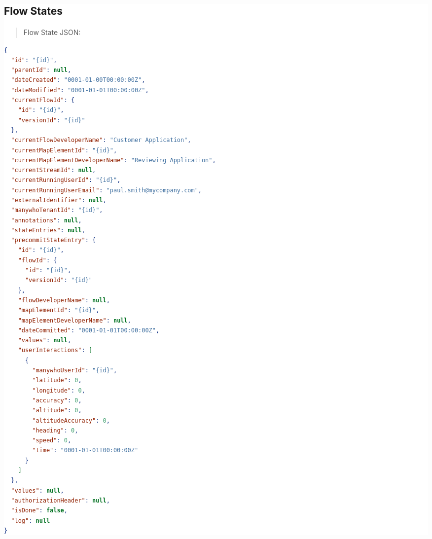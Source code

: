 










## Flow States

> Flow State JSON:

```json
{
  "id": "{id}",
  "parentId": null,
  "dateCreated": "0001-01-00T00:00:00Z",
  "dateModified": "0001-01-01T00:00:00Z",
  "currentFlowId": {
    "id": "{id}",
    "versionId": "{id}"
  },
  "currentFlowDeveloperName": "Customer Application",
  "currentMapElementId": "{id}",
  "currentMapElementDeveloperName": "Reviewing Application",
  "currentStreamId": null,
  "currentRunningUserId": "{id}",
  "currentRunningUserEmail": "paul.smith@mycompany.com",
  "externalIdentifier": null,
  "manywhoTenantId": "{id}",
  "annotations": null,
  "stateEntries": null,
  "precommitStateEntry": {
    "id": "{id}",
    "flowId": {
      "id": "{id}",
      "versionId": "{id}"
    },
    "flowDeveloperName": null,
    "mapElementId": "{id}",
    "mapElementDeveloperName": null,
    "dateCommitted": "0001-01-01T00:00:00Z",
    "values": null,
    "userInteractions": [
      {
        "manywhoUserId": "{id}",
        "latitude": 0,
        "longitude": 0,
        "accuracy": 0,
        "altitude": 0,
        "altitudeAccuracy": 0,
        "heading": 0,
        "speed": 0,
        "time": "0001-01-01T00:00:00Z"
      }
    ]
  },
  "values": null,
  "authorizationHeader": null,
  "isDone": false,
  "log": null
}
```
